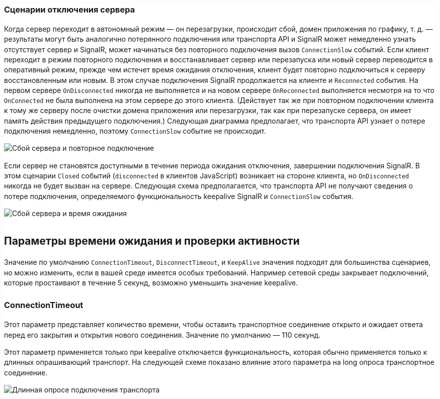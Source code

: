 <a id="serverdisconnect"></a>

### <a name="server-disconnection-scenarios"></a>Сценарии отключения сервера

Когда сервер переходит в автономный режим — он перезагрузки, происходит сбой, домен приложения по графику, т. д. — результаты могут быть аналогично потерянного подключения или транспорта API и SignalR может немедленно узнать отсутствует сервер и SignalR, может начинаться без повторного подключения вызов `ConnectionSlow` событий. Если клиент переходит в режим повторного подключения и восстанавливает сервер или перезапуска или новый сервер переводится в оперативный режим, прежде чем истечет время ожидания отключения, клиент будет повторно подключиться к серверу восстановленным или новым. В этом случае подключения SignalR продолжается на клиенте и `Reconnected` события. На первом сервере `OnDisconnected` никогда не выполняется и на новом сервере `OnReconnected` выполняется несмотря на то что `OnConnected` не была выполнена на этом сервере до этого клиента. (Действует так же при повторном подключении клиента к тому же серверу после очистки домена приложения или перезагрузки, так как при перезапуске сервера, он имеет память действия предыдущего подключения.) Следующая диаграмма предполагает, что транспорта API узнает о потере подключения немедленно, поэтому `ConnectionSlow` событие не происходит.

![Сбой сервера и повторное подключение](handling-connection-lifetime-events/_static/image5.png)

Если сервер не становятся доступными в течение периода ожидания отключения, завершении подключения SignalR. В этом сценарии `Closed` событий (`disconnected` в клиентов JavaScript) возникает на стороне клиента, но `OnDisconnected` никогда не будет вызван на сервере. Следующая схема предполагается, что транспорта API не получают сведения о потере подключения, определяемого функциональность keepalive SignalR и `ConnectionSlow` события.

![Сбой сервера и время ожидания](handling-connection-lifetime-events/_static/image6.png)

<a id="timeoutkeepalive"></a>

## <a name="timeout-and-keepalive-settings"></a>Параметры времени ожидания и проверки активности

Значение по умолчанию `ConnectionTimeout`, `DisconnectTimeout`, и `KeepAlive` значения подходят для большинства сценариев, но можно изменить, если в вашей среде имеется особых требований. Например сетевой среды закрывает подключений, которые простаивают в течение 5 секунд, возможно уменьшить значение keepalive.

<a id="connectiontimeout"></a>

### <a name="connectiontimeout"></a>ConnectionTimeout

Этот параметр представляет количество времени, чтобы оставить транспортное соединение открыто и ожидает ответа перед его закрытия и открытия нового соединения. Значение по умолчанию — 110 секунд.

Этот параметр применяется только при keepalive отключается функциональность, которая обычно применяется только к длинных опрашивающий транспорт. На следующей схеме показано влияние этого параметра на long опроса транспортное соединение.

![Длинная опросе подключения транспорта](handling-connection-lifetime-events/_static/image7.png)

<a id="disconnecttimeout"></a>

